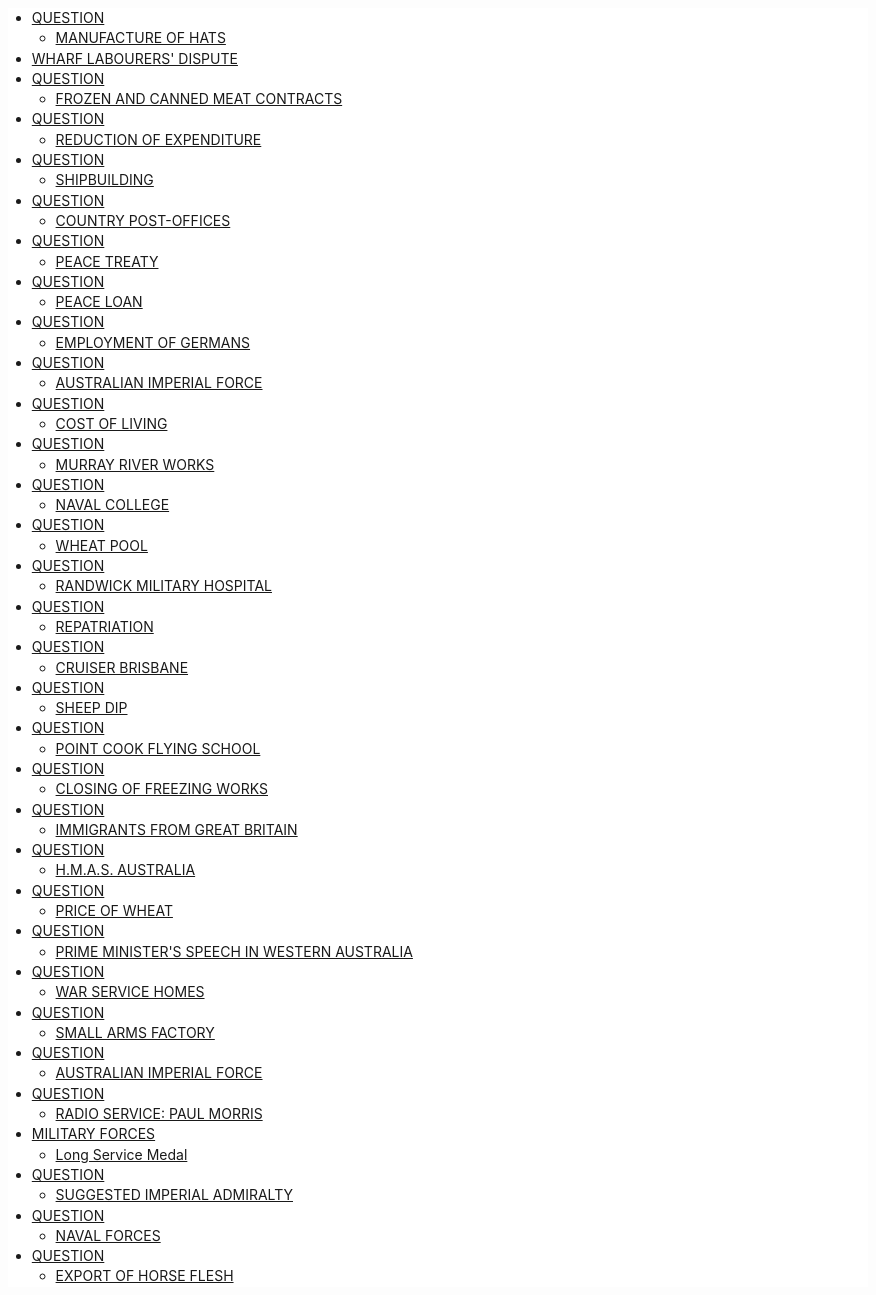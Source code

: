 
* [QUESTION](#debate-0)
    * [MANUFACTURE OF HATS](#subdebate-0-0)
* [WHARF LABOURERS' DISPUTE](#debate-1)
* [QUESTION](#debate-2)
    * [FROZEN AND CANNED MEAT CONTRACTS](#subdebate-2-0)
* [QUESTION](#debate-3)
    * [REDUCTION OF EXPENDITURE](#subdebate-3-0)
* [QUESTION](#debate-4)
    * [SHIPBUILDING](#subdebate-4-0)
* [QUESTION](#debate-5)
    * [COUNTRY POST-OFFICES](#subdebate-5-0)
* [QUESTION](#debate-6)
    * [PEACE TREATY](#subdebate-6-0)
* [QUESTION](#debate-7)
    * [PEACE LOAN](#subdebate-7-0)
* [QUESTION](#debate-8)
    * [EMPLOYMENT OF GERMANS](#subdebate-8-0)
* [QUESTION](#debate-9)
    * [AUSTRALIAN IMPERIAL FORCE](#subdebate-9-0)
* [QUESTION](#debate-10)
    * [COST OF LIVING](#subdebate-10-0)
* [QUESTION](#debate-11)
    * [MURRAY RIVER WORKS](#subdebate-11-0)
* [QUESTION](#debate-12)
    * [NAVAL COLLEGE](#subdebate-12-0)
* [QUESTION](#debate-13)
    * [WHEAT POOL](#subdebate-13-0)
* [QUESTION](#debate-14)
    * [RANDWICK MILITARY HOSPITAL](#subdebate-14-0)
* [QUESTION](#debate-15)
    * [REPATRIATION](#subdebate-15-0)
* [QUESTION](#debate-16)
    * [CRUISER BRISBANE](#subdebate-16-0)
* [QUESTION](#debate-17)
    * [SHEEP DIP](#subdebate-17-0)
* [QUESTION](#debate-18)
    * [POINT COOK FLYING SCHOOL](#subdebate-18-0)
* [QUESTION](#debate-19)
    * [CLOSING OF FREEZING WORKS](#subdebate-19-0)
* [QUESTION](#debate-20)
    * [IMMIGRANTS FROM GREAT BRITAIN](#subdebate-20-0)
* [QUESTION](#debate-21)
    * [H.M.A.S. AUSTRALIA](#subdebate-21-0)
* [QUESTION](#debate-22)
    * [PRICE OF WHEAT](#subdebate-22-0)
* [QUESTION](#debate-23)
    * [PRIME MINISTER'S SPEECH IN WESTERN AUSTRALIA](#subdebate-23-0)
* [QUESTION](#debate-24)
    * [WAR SERVICE HOMES](#subdebate-24-0)
* [QUESTION](#debate-25)
    * [SMALL ARMS FACTORY](#subdebate-25-0)
* [QUESTION](#debate-26)
    * [AUSTRALIAN IMPERIAL FORCE](#subdebate-26-0)
* [QUESTION](#debate-27)
    * [RADIO SERVICE: PAUL MORRIS](#subdebate-27-0)
* [MILITARY FORCES](#debate-28)
    * [Long Service Medal](#subdebate-28-0)
* [QUESTION](#debate-29)
    * [SUGGESTED IMPERIAL ADMIRALTY](#subdebate-29-0)
* [QUESTION](#debate-30)
    * [NAVAL FORCES](#subdebate-30-0)
* [QUESTION](#debate-31)
    * [EXPORT OF HORSE FLESH](#subdebate-31-0)